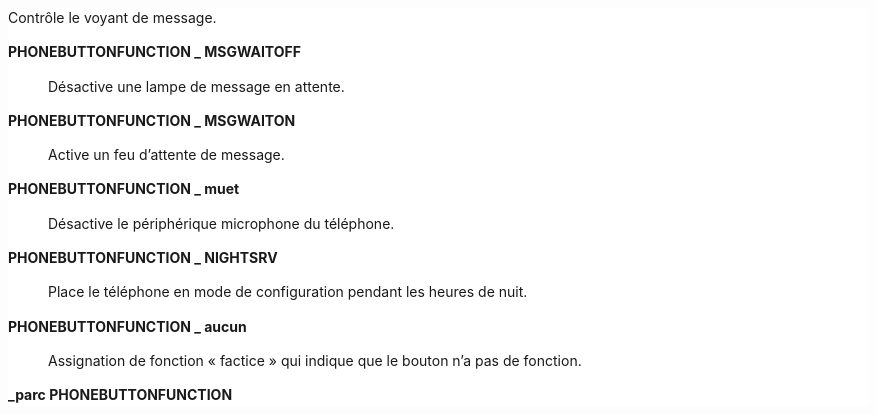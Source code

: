 

Contrôle le voyant de message.


</dt> </dl> </dd> <dt>

<span id="PHONEBUTTONFUNCTION_MSGWAITOFF"></span><span id="phonebuttonfunction_msgwaitoff"></span>**PHONEBUTTONFUNCTION \_ MSGWAITOFF**
</dt> <dd> <dl> <dt>



Désactive une lampe de message en attente.


</dt> </dl> </dd> <dt>

<span id="PHONEBUTTONFUNCTION_MSGWAITON"></span><span id="phonebuttonfunction_msgwaiton"></span>**PHONEBUTTONFUNCTION \_ MSGWAITON**
</dt> <dd> <dl> <dt>



Active un feu d’attente de message.


</dt> </dl> </dd> <dt>

<span id="PHONEBUTTONFUNCTION_MUTE"></span><span id="phonebuttonfunction_mute"></span>**PHONEBUTTONFUNCTION \_ muet**
</dt> <dd> <dl> <dt>



Désactive le périphérique microphone du téléphone.


</dt> </dl> </dd> <dt>

<span id="PHONEBUTTONFUNCTION_NIGHTSRV"></span><span id="phonebuttonfunction_nightsrv"></span>**PHONEBUTTONFUNCTION \_ NIGHTSRV**
</dt> <dd> <dl> <dt>



Place le téléphone en mode de configuration pendant les heures de nuit.


</dt> </dl> </dd> <dt>

<span id="PHONEBUTTONFUNCTION_NONE"></span><span id="phonebuttonfunction_none"></span>**PHONEBUTTONFUNCTION \_ aucun**
</dt> <dd> <dl> <dt>



Assignation de fonction « factice » qui indique que le bouton n’a pas de fonction.


</dt> </dl> </dd> <dt>

<span id="PHONEBUTTONFUNCTION_PARK"></span><span id="phonebuttonfunction_park"></span>**\_parc PHONEBUTTONFUNCTION**
</dt> <dd> <dl> <dt>


